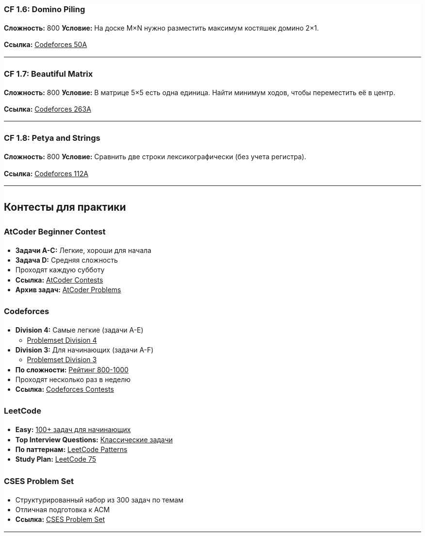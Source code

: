 ### CF 1.6: Domino Piling
**Сложность:** 800
**Условие:** На доске M×N нужно разместить максимум костяшек домино 2×1.

**Ссылка:** [Codeforces 50A](https://codeforces.com/problemset/problem/50/A)

---

### CF 1.7: Beautiful Matrix
**Сложность:** 800
**Условие:** В матрице 5×5 есть одна единица. Найти минимум ходов, чтобы переместить её в центр.

**Ссылка:** [Codeforces 263A](https://codeforces.com/problemset/problem/263/A)

---

### CF 1.8: Petya and Strings
**Сложность:** 800
**Условие:** Сравнить две строки лексикографически (без учета регистра).

**Ссылка:** [Codeforces 112A](https://codeforces.com/problemset/problem/112/A)

---

## Контесты для практики

### AtCoder Beginner Contest
- **Задачи A-C:** Легкие, хороши для начала
- **Задача D:** Средняя сложность
- Проходят каждую субботу
- **Ссылка:** [AtCoder Contests](https://atcoder.jp/contests/)
- **Архив задач:** [AtCoder Problems](https://kenkoooo.com/atcoder/)

### Codeforces
- **Division 4:** Самые легкие (задачи A-E)
  - [Problemset Division 4](https://codeforces.com/problemset?tags=div4)
- **Division 3:** Для начинающих (задачи A-F)
  - [Problemset Division 3](https://codeforces.com/problemset?tags=div3)
- **По сложности:** [Рейтинг 800-1000](https://codeforces.com/problemset?tags=800-1000)
- Проходят несколько раз в неделю
- **Ссылка:** [Codeforces Contests](https://codeforces.com/contests)

### LeetCode
- **Easy:** [100+ задач для начинающих](https://leetcode.com/problemset/all/?difficulty=EASY)
- **Top Interview Questions:** [Классические задачи](https://leetcode.com/problem-list/top-interview-questions/)
- **По паттернам:** [LeetCode Patterns](https://seanprashad.com/leetcode-patterns/)
- **Study Plan:** [LeetCode 75](https://leetcode.com/studyplan/leetcode-75/)

### CSES Problem Set
- Структурированный набор из 300 задач по темам
- Отличная подготовка к ACM
- **Ссылка:** [CSES Problem Set](https://cses.fi/problemset/)

---